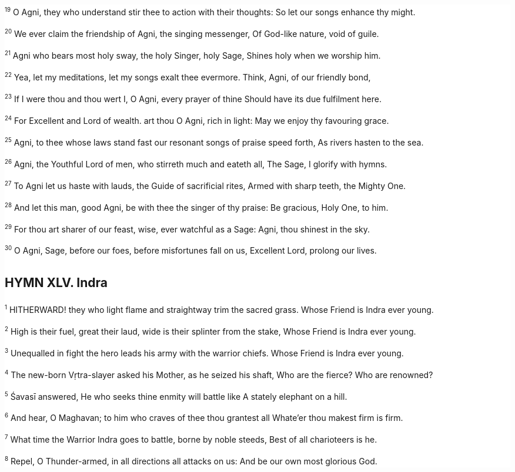 <p id="v19"><sup><small>19</small></sup>  O Agni, they who understand stir thee to action with their thoughts:
So let our songs enhance thy might.
<p id="v20"><sup><small>20</small></sup>  We ever claim the friendship of Agni, the singing messenger,
Of God-like nature, void of guile.
<p id="v21"><sup><small>21</small></sup>  Agni who bears most holy sway, the holy Singer, holy Sage,
Shines holy when we worship him.
<p id="v22"><sup><small>22</small></sup>  Yea, let my meditations, let my songs exalt thee evermore.
Think, Agni, of our friendly bond,
<p id="v23"><sup><small>23</small></sup>  If I were thou and thou wert I, O Agni, every prayer of thine
Should have its due fulfilment here.
<p id="v24"><sup><small>24</small></sup>  For Excellent and Lord of wealth. art thou O Agni, rich in light:
May we enjoy thy favouring grace.
<p id="v25"><sup><small>25</small></sup>  Agni, to thee whose laws stand fast our resonant songs of praise speed forth,
As rivers hasten to the sea.
<p id="v26"><sup><small>26</small></sup>  Agni, the Youthful Lord of men, who stirreth much and eateth all,
The Sage, I glorify with hymns.
<p id="v27"><sup><small>27</small></sup>  To Agni let us haste with lauds, the Guide of sacrificial rites,
Armed with sharp teeth, the Mighty One.
<p id="v28"><sup><small>28</small></sup>  And let this man, good Agni, be with thee the singer of thy praise:
Be gracious, Holy One, to him.
<p id="v29"><sup><small>29</small></sup>  For thou art sharer of our feast, wise, ever watchful as a Sage:
Agni, thou shinest in the sky.
<p id="v30"><sup><small>30</small></sup>  O Agni, Sage, before our foes, before misfortunes fall on us,
Excellent Lord, prolong our lives.

<span id="h45"></span>

## HYMN XLV. Indra

<p id="v1"><sup><small>1</small></sup>  HITHERWARD! they who light flame and straightway trim the sacred grass.
Whose Friend is Indra ever young.
<p id="v2"><sup><small>2</small></sup>  High is their fuel, great their laud, wide is their splinter from the stake,
Whose Friend is Indra ever young.
<p id="v3"><sup><small>3</small></sup>  Unequalled in fight the hero leads his army with the warrior chiefs.
Whose Friend is Indra ever young.
<p id="v4"><sup><small>4</small></sup>  The new-born Vṛtra-slayer asked his Mother, as he seized his shaft,
Who are the fierce? Who are renowned?
<p id="v5"><sup><small>5</small></sup>  Śavasī answered, He who seeks thine enmity will battle like
A stately elephant on a hill.
<p id="v6"><sup><small>6</small></sup>  And hear, O Maghavan; to him who craves of thee thou grantest all
Whate’er thou makest firm is firm.
<p id="v7"><sup><small>7</small></sup>  What time the Warrior Indra goes to battle, borne by noble steeds,
Best of all charioteers is he.
<p id="v8"><sup><small>8</small></sup>  Repel, O Thunder-armed, in all directions all attacks on us:
And be our own most glorious God.